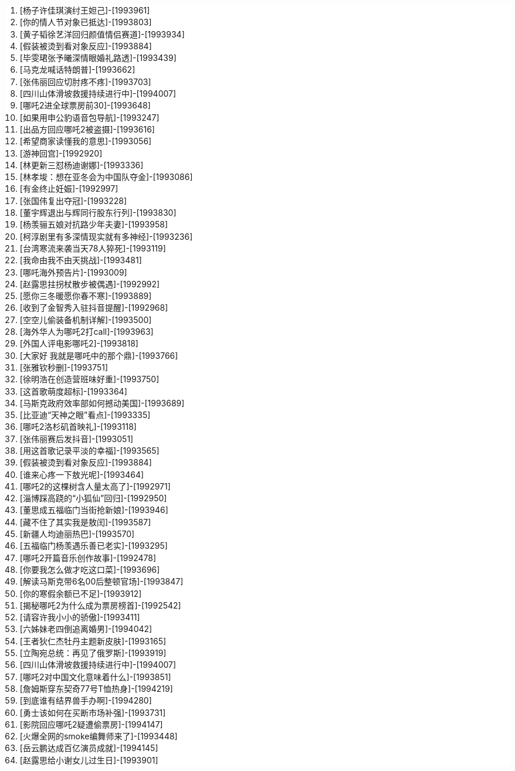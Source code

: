 1. [杨子许佳琪演纣王妲己]-[1993961]
1. [你的情人节对象已抵达]-[1993803]
1. [黄子韬徐艺洋回归颜值情侣赛道]-[1993934]
1. [假装被烫到看对象反应]-[1993884]
1. [毕雯珺张予曦深情眼婚礼路透]-[1993439]
1. [马克龙喊话特朗普]-[1993662]
1. [张伟丽回应切肘疼不疼]-[1993703]
1. [四川山体滑坡救援持续进行中]-[1994007]
1. [哪吒2进全球票房前30]-[1993648]
1. [如果用申公豹语音包导航]-[1993247]
1. [出品方回应哪吒2被盗摄]-[1993616]
1. [希望商家读懂我的意思]-[1993056]
1. [游神回宫]-[1992920]
1. [林更新三怼杨迪谢娜]-[1993336]
1. [林孝埈：想在亚冬会为中国队夺金]-[1993086]
1. [有金终止妊娠]-[1992997]
1. [张国伟复出夺冠]-[1993228]
1. [董宇辉退出与辉同行股东行列]-[1993830]
1. [杨羡骊五娘对抗路少年夫妻]-[1993958]
1. [柯淳剧里有多深情现实就有多神经]-[1993236]
1. [台湾寒流来袭当天78人猝死]-[1993119]
1. [我命由我不由天挑战]-[1993481]
1. [哪吒海外预告片]-[1993009]
1. [赵露思拄拐杖散步被偶遇]-[1992992]
1. [愿你三冬暖愿你春不寒]-[1993889]
1. [收到了金智秀入驻抖音提醒]-[1992968]
1. [空空儿偷装备机制详解]-[1993500]
1. [海外华人为哪吒2打call]-[1993963]
1. [外国人评电影哪吒2]-[1993818]
1. [大家好 我就是哪吒中的那个鼎]-[1993766]
1. [张雅钦秒删]-[1993751]
1. [徐明浩在创造营班味好重]-[1993750]
1. [这首歌萌度超标]-[1993364]
1. [马斯克政府效率部如何撼动美国]-[1993689]
1. [比亚迪“天神之眼”看点]-[1993335]
1. [哪吒2洛杉矶首映礼]-[1993118]
1. [张伟丽赛后发抖音]-[1993051]
1. [用这首歌记录平淡的幸福]-[1993565]
1. [假装被烫到看对象反应]-[1993884]
1. [谁来心疼一下敖光呢]-[1993464]
1. [哪吒2的这棵树含人量太高了]-[1992971]
1. [淄博踩高跷的“小狐仙”回归]-[1992950]
1. [董思成五福临门当街抢新娘]-[1993946]
1. [藏不住了其实我是敖闰]-[1993587]
1. [新疆人均迪丽热巴]-[1993570]
1. [五福临门杨羡遇乐善已老实]-[1993295]
1. [哪吒2开篇音乐创作故事]-[1992478]
1. [你要我怎么做才吃这口菜]-[1993696]
1. [解读马斯克带6名00后整顿官场]-[1993847]
1. [你的寒假余额已不足]-[1993912]
1. [揭秘哪吒2为什么成为票房榜首]-[1992542]
1. [请容许我小小的骄傲]-[1993411]
1. [六姊妹老四倒追离婚男]-[1994042]
1. [王者狄仁杰牡丹主题新皮肤]-[1993165]
1. [立陶宛总统：再见了俄罗斯]-[1993919]
1. [四川山体滑坡救援持续进行中]-[1994007]
1. [哪吒2对中国文化意味着什么]-[1993851]
1. [詹姆斯穿东契奇77号T恤热身]-[1994219]
1. [到底谁有结界兽手办啊]-[1994280]
1. [勇士该如何在买断市场补强]-[1993731]
1. [影院回应哪吒2疑遭偷票房]-[1994147]
1. [火爆全网的smoke编舞师来了]-[1993448]
1. [岳云鹏达成百亿演员成就]-[1994145]
1. [赵露思给小谢女儿过生日]-[1993901]